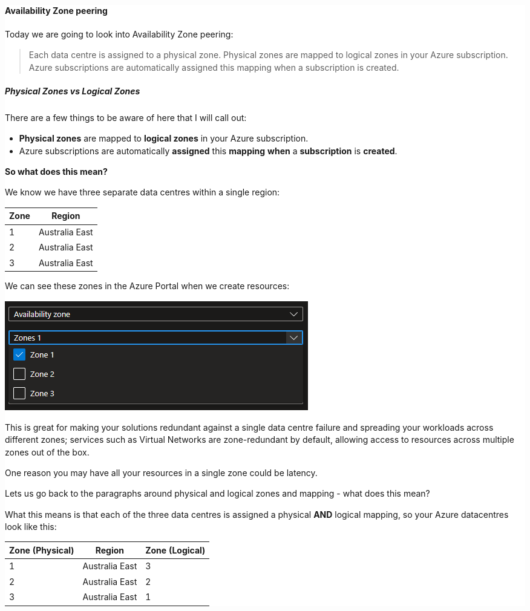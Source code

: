 #### Availability Zone peering

Today we are going to look into Availability Zone peering:

> Each data centre is assigned to a physical zone. Physical zones are mapped to logical zones in your Azure subscription. Azure subscriptions are automatically assigned this mapping when a subscription is created.

##### Physical Zones vs Logical Zones

There are a few things to be aware of here that I will call out:

* **Physical zones** are mapped to **logical zones** in your Azure subscription.
* Azure subscriptions are automatically **assigned** this **mapping** **when** a **subscription** is **created**.

**So what does this mean?**

We know we have three separate data centres within a single region:

| Zone | Region |
| --- | --- |
| 1 | Australia East |
| 2 | Australia East |
| 3 | Australia East |

We can see these zones in the Azure Portal when we create resources:

![Azure Avalibility Zone - Selection](/uploads/avalibilityzone_selection_azportal.png "Azure Avalibility Zone - Selection")

This is great for making your solutions redundant against a single data centre failure and spreading your workloads across different zones; services such as Virtual Networks are zone-redundant by default, allowing access to resources across multiple zones out of the box.

One reason you may have all your resources in a single zone could be latency.

Lets us go back to the paragraphs around physical and logical zones and mapping - what does this mean?

What this means is that each of the three data centres is assigned a physical **AND** logical mapping, so your Azure datacentres look like this:

| Zone (Physical) | Region | Zone (Logical) |
| --- | --- | --- |
| 1 | Australia East | 3 |
| 2 | Australia East | 2 |
| 3 | Australia East | 1 |
